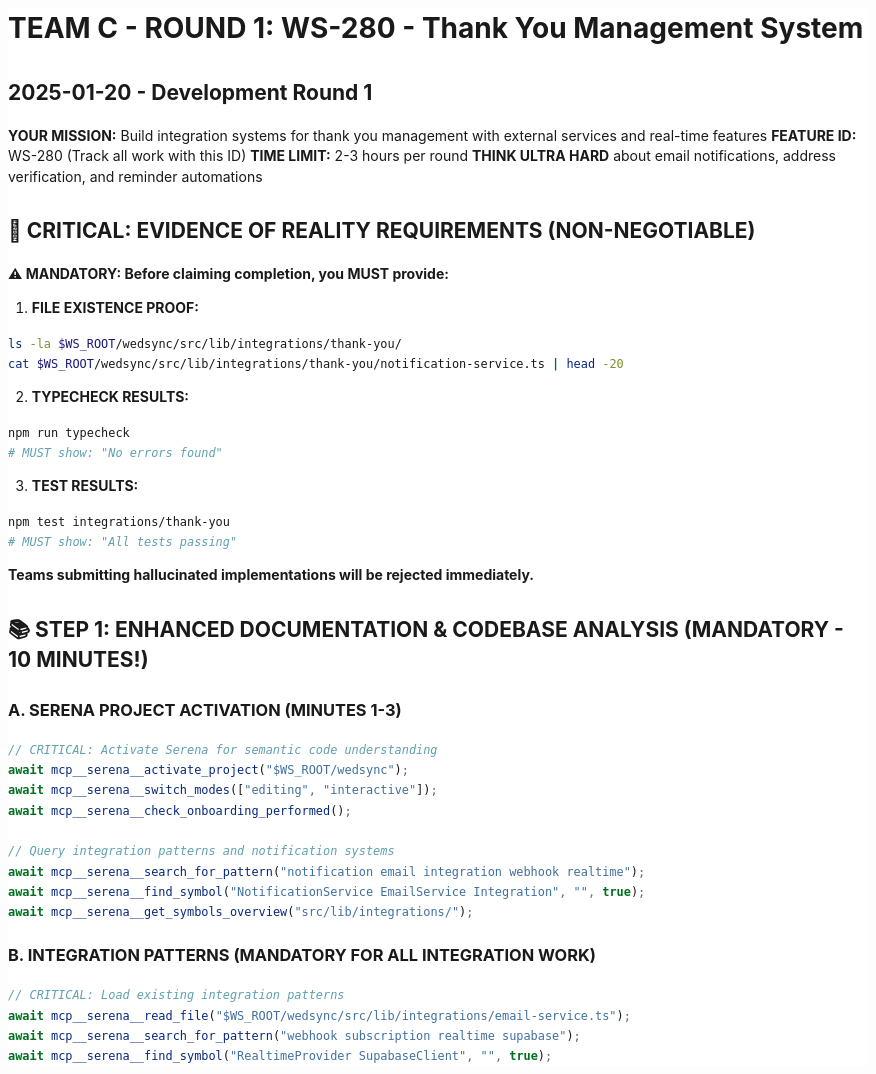 # TEAM C - ROUND 1: WS-280 - Thank You Management System
## 2025-01-20 - Development Round 1

**YOUR MISSION:** Build integration systems for thank you management with external services and real-time features
**FEATURE ID:** WS-280 (Track all work with this ID)
**TIME LIMIT:** 2-3 hours per round
**THINK ULTRA HARD** about email notifications, address verification, and reminder automations

## 🚨 CRITICAL: EVIDENCE OF REALITY REQUIREMENTS (NON-NEGOTIABLE)

**⚠️ MANDATORY: Before claiming completion, you MUST provide:**

1. **FILE EXISTENCE PROOF:**
```bash
ls -la $WS_ROOT/wedsync/src/lib/integrations/thank-you/
cat $WS_ROOT/wedsync/src/lib/integrations/thank-you/notification-service.ts | head -20
```

2. **TYPECHECK RESULTS:**
```bash
npm run typecheck
# MUST show: "No errors found"
```

3. **TEST RESULTS:**
```bash
npm test integrations/thank-you
# MUST show: "All tests passing"
```

**Teams submitting hallucinated implementations will be rejected immediately.**

## 📚 STEP 1: ENHANCED DOCUMENTATION & CODEBASE ANALYSIS (MANDATORY - 10 MINUTES!)

### A. SERENA PROJECT ACTIVATION (MINUTES 1-3)
```typescript
// CRITICAL: Activate Serena for semantic code understanding
await mcp__serena__activate_project("$WS_ROOT/wedsync");
await mcp__serena__switch_modes(["editing", "interactive"]);
await mcp__serena__check_onboarding_performed();

// Query integration patterns and notification systems
await mcp__serena__search_for_pattern("notification email integration webhook realtime");
await mcp__serena__find_symbol("NotificationService EmailService Integration", "", true);
await mcp__serena__get_symbols_overview("src/lib/integrations/");
```

### B. INTEGRATION PATTERNS (MANDATORY FOR ALL INTEGRATION WORK)
```typescript
// CRITICAL: Load existing integration patterns
await mcp__serena__read_file("$WS_ROOT/wedsync/src/lib/integrations/email-service.ts");
await mcp__serena__search_for_pattern("webhook subscription realtime supabase");
await mcp__serena__find_symbol("RealtimeProvider SupabaseClient", "", true);
```
